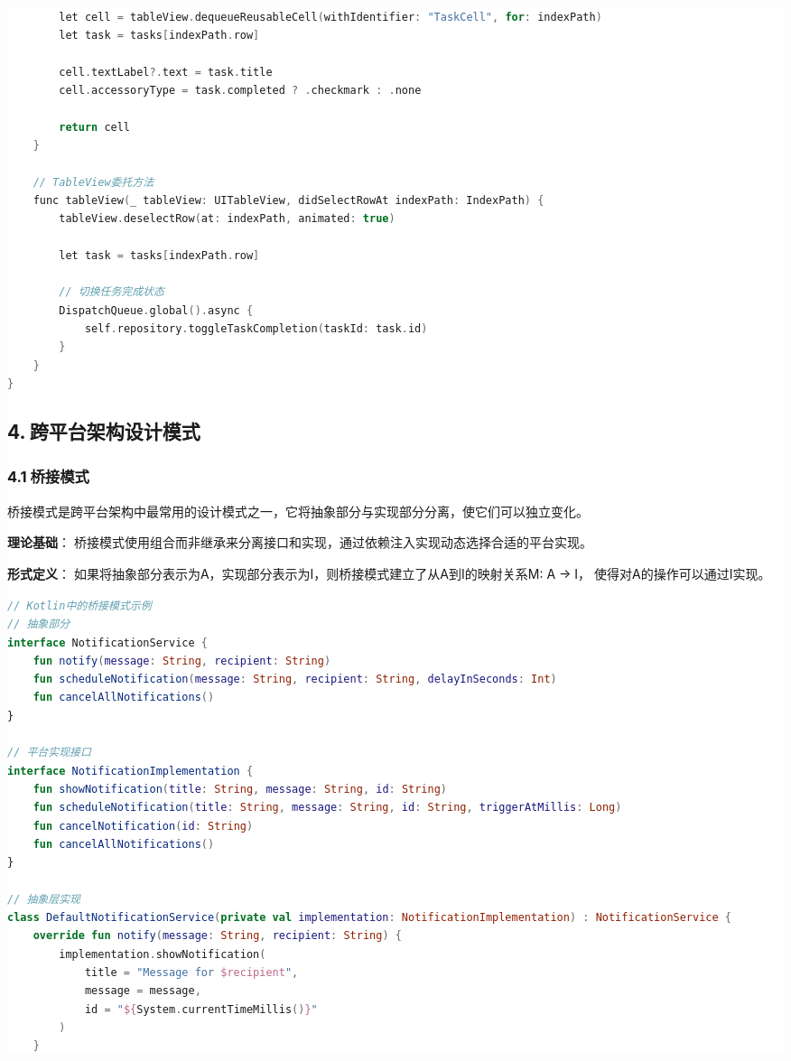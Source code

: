 ```kotlin
        let cell = tableView.dequeueReusableCell(withIdentifier: "TaskCell", for: indexPath)
        let task = tasks[indexPath.row]
        
        cell.textLabel?.text = task.title
        cell.accessoryType = task.completed ? .checkmark : .none
        
        return cell
    }
    
    // TableView委托方法
    func tableView(_ tableView: UITableView, didSelectRowAt indexPath: IndexPath) {
        tableView.deselectRow(at: indexPath, animated: true)
        
        let task = tasks[indexPath.row]
        
        // 切换任务完成状态
        DispatchQueue.global().async {
            self.repository.toggleTaskCompletion(taskId: task.id)
        }
    }
}

```

## 4. 跨平台架构设计模式

### 4.1 桥接模式

桥接模式是跨平台架构中最常用的设计模式之一，它将抽象部分与实现部分分离，使它们可以独立变化。

**理论基础**：
桥接模式使用组合而非继承来分离接口和实现，通过依赖注入实现动态选择合适的平台实现。

**形式定义**：
如果将抽象部分表示为A，实现部分表示为I，则桥接模式建立了从A到I的映射关系M: A → I，
使得对A的操作可以通过I实现。

```kotlin
// Kotlin中的桥接模式示例
// 抽象部分
interface NotificationService {
    fun notify(message: String, recipient: String)
    fun scheduleNotification(message: String, recipient: String, delayInSeconds: Int)
    fun cancelAllNotifications()
}

// 平台实现接口
interface NotificationImplementation {
    fun showNotification(title: String, message: String, id: String)
    fun scheduleNotification(title: String, message: String, id: String, triggerAtMillis: Long)
    fun cancelNotification(id: String)
    fun cancelAllNotifications()
}

// 抽象层实现
class DefaultNotificationService(private val implementation: NotificationImplementation) : NotificationService {
    override fun notify(message: String, recipient: String) {
        implementation.showNotification(
            title = "Message for $recipient",
            message = message,
            id = "${System.currentTimeMillis()}"
        )
    }
```